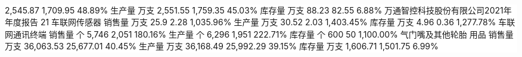2,545.87
1,709.95
48.89%
生产量
万支
2,551.55
1,759.35
45.03%
库存量
万支
88.23
82.55
6.88%
万通智控科技股份有限公司2021年年度报告
21
车联网传感器
销售量
万支
25.9
2.28
1,035.96%
生产量
万支
30.52
2.03
1,403.45%
库存量
万支
4.96
0.36
1,277.78%
车联网通讯终端
销售量
个
5,746
2,051
180.16%
生产量
个
6,296
1,951
222.71%
库存量
个
600
50
1,100.00%
气门嘴及其他轮胎
用品
销售量
万支
36,063.53
25,677.01
40.45%
生产量
万支
36,168.49
25,992.29
39.15%
库存量
万支
1,606.71
1,501.75
6.99%
